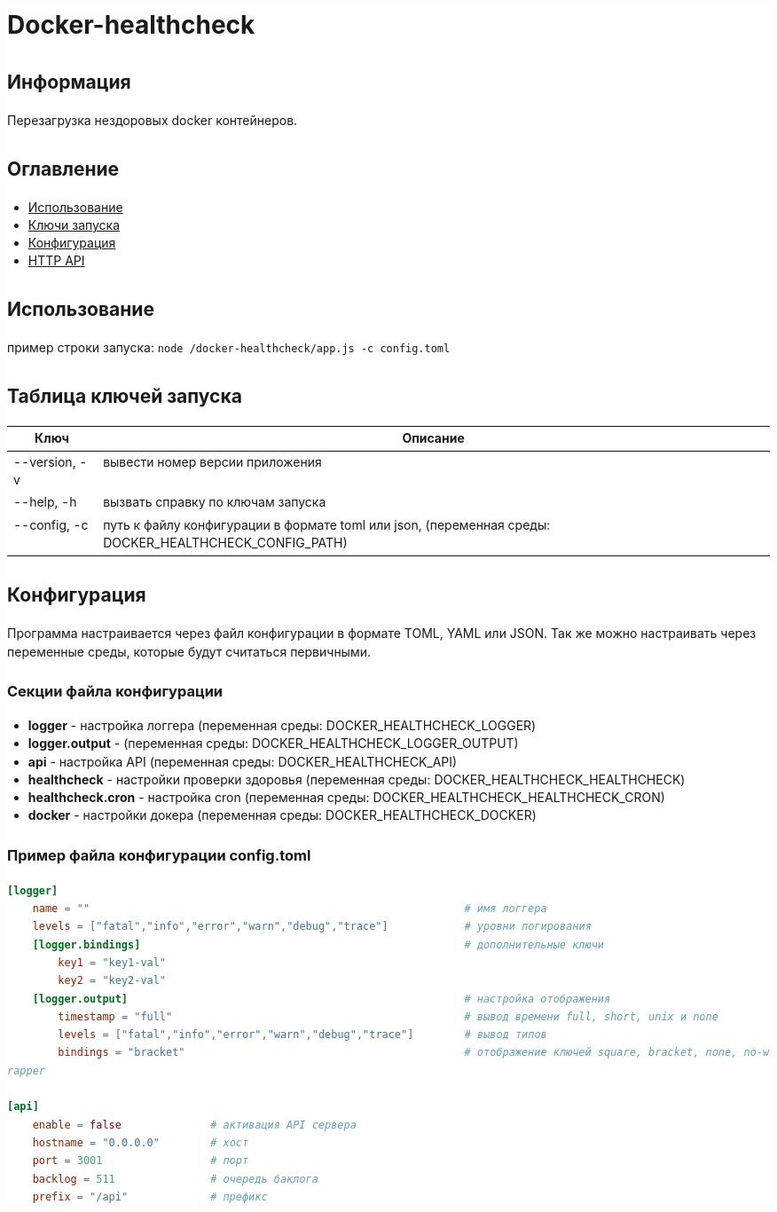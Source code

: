 # Docker-healthcheck

## Информация

Перезагрузка нездоровых docker контейнеров.

## Оглавление

- [Использование](#install)
- [Ключи запуска](#launch)
- [Конфигурация](#configuration)
- [HTTP API](#api)

## <a name="install"></a> Использование

пример строки запуска: `node /docker-healthcheck/app.js -c config.toml`

## <a name="launch"></a> Таблица ключей запуска

Ключ | Описание
------------ | -------------
--version, -v | вывести номер версии приложения
--help, -h | вызвать справку по ключам запуска
--config, -c | путь к файлу конфигурации в формате toml или json, (переменная среды: DOCKER_HEALTHCHECK_CONFIG_PATH)

## <a name="configuration"></a> Конфигурация

Программа настраивается через файл конфигурации в формате TOML, YAML или JSON. Так же можно настраивать через переменные среды, которые будут считаться первичными.

### Секции файла конфигурации

- **logger** - настройка логгера (переменная среды: DOCKER_HEALTHCHECK_LOGGER)
- **logger.output** - (переменная среды: DOCKER_HEALTHCHECK_LOGGER_OUTPUT)
- **api** - настройка API (переменная среды: DOCKER_HEALTHCHECK_API)
- **healthcheck** - настройки проверки здоровья (переменная среды: DOCKER_HEALTHCHECK_HEALTHCHECK)
- **healthcheck.cron** - настройка cron (переменная среды: DOCKER_HEALTHCHECK_HEALTHCHECK_CRON)
- **docker** - настройки докера (переменная среды: DOCKER_HEALTHCHECK_DOCKER)

### Пример файла конфигурации config.toml

```toml
[logger]
    name = ""                                                           # имя логгера
    levels = ["fatal","info","error","warn","debug","trace"]            # уровни логирования
    [logger.bindings]                                                   # дополнительные ключи
        key1 = "key1-val"
        key2 = "key2-val"
    [logger.output]                                                     # настройка отображения
        timestamp = "full"                                              # вывод времени full, short, unix и none
        levels = ["fatal","info","error","warn","debug","trace"]        # вывод типов
        bindings = "bracket"                                            # отображение ключей square, bracket, none, no-wrapper

[api]
    enable = false              # активация API сервера
    hostname = "0.0.0.0"        # хост          
    port = 3001                 # порт
    backlog = 511               # очередь баклога
    prefix = "/api"             # префикс
```
